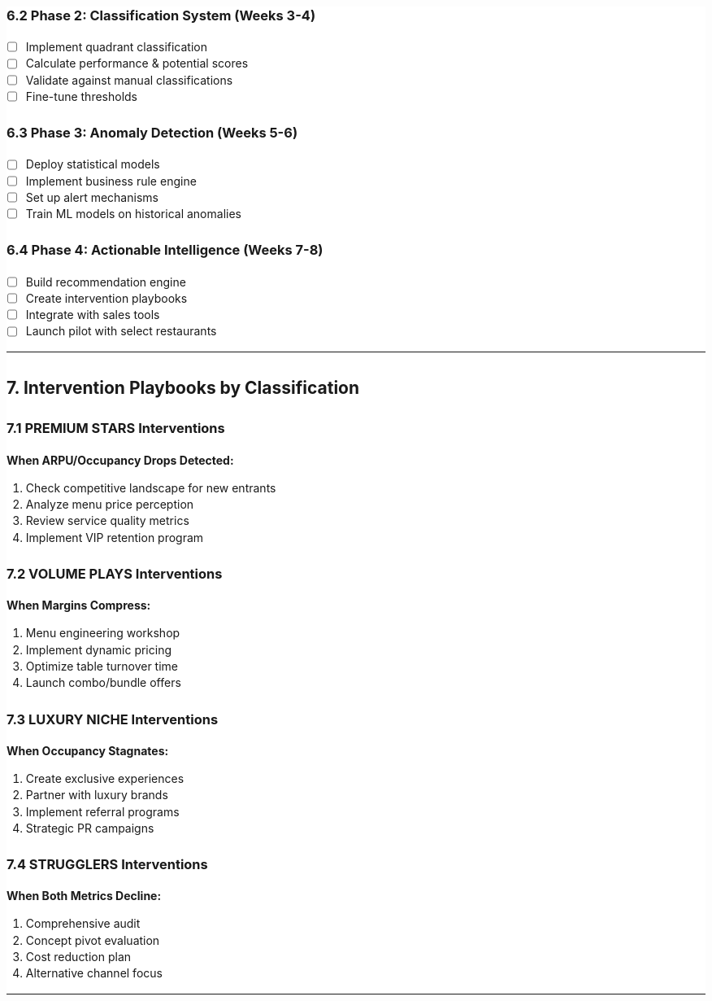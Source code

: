 ### 6.2 Phase 2: Classification System (Weeks 3-4)
- [ ] Implement quadrant classification
- [ ] Calculate performance & potential scores
- [ ] Validate against manual classifications
- [ ] Fine-tune thresholds

### 6.3 Phase 3: Anomaly Detection (Weeks 5-6)
- [ ] Deploy statistical models
- [ ] Implement business rule engine
- [ ] Set up alert mechanisms
- [ ] Train ML models on historical anomalies

### 6.4 Phase 4: Actionable Intelligence (Weeks 7-8)
- [ ] Build recommendation engine
- [ ] Create intervention playbooks
- [ ] Integrate with sales tools
- [ ] Launch pilot with select restaurants

---

## 7. Intervention Playbooks by Classification

### 7.1 PREMIUM STARS Interventions
**When ARPU/Occupancy Drops Detected:**
1. Check competitive landscape for new entrants
2. Analyze menu price perception
3. Review service quality metrics
4. Implement VIP retention program

### 7.2 VOLUME PLAYS Interventions
**When Margins Compress:**
1. Menu engineering workshop
2. Implement dynamic pricing
3. Optimize table turnover time
4. Launch combo/bundle offers

### 7.3 LUXURY NICHE Interventions
**When Occupancy Stagnates:**
1. Create exclusive experiences
2. Partner with luxury brands
3. Implement referral programs
4. Strategic PR campaigns

### 7.4 STRUGGLERS Interventions
**When Both Metrics Decline:**
1. Comprehensive audit
2. Concept pivot evaluation
3. Cost reduction plan
4. Alternative channel focus

---